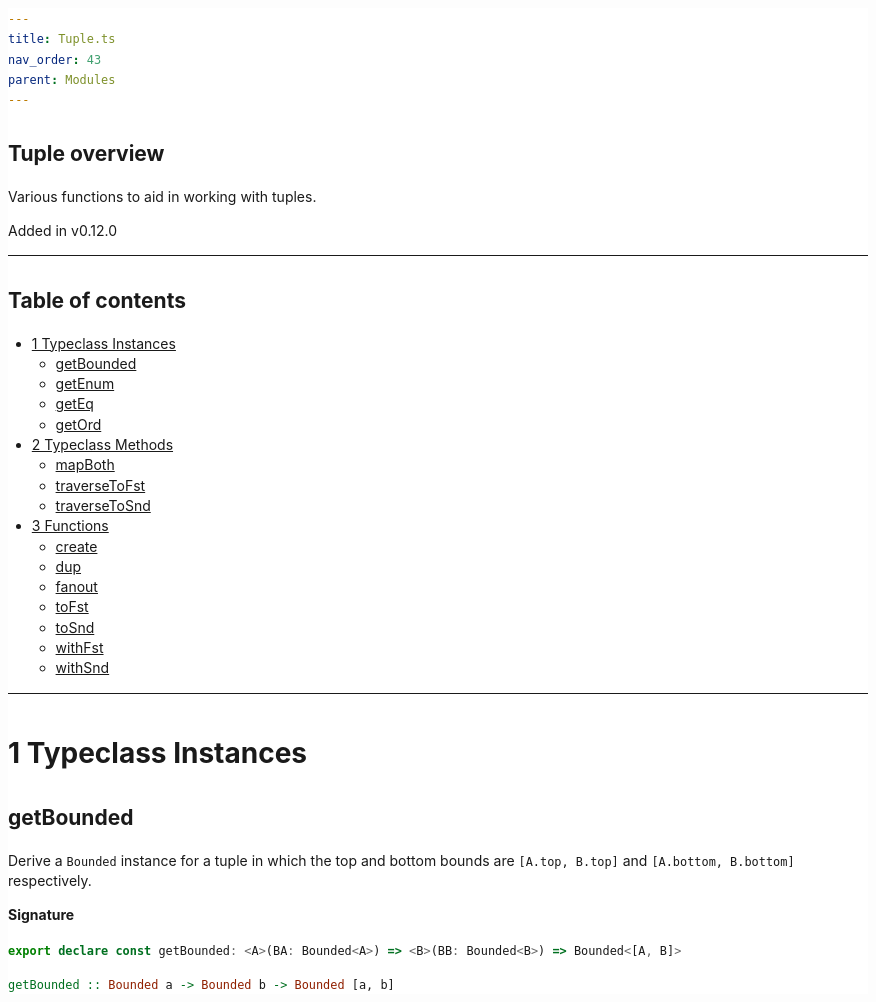 ```yaml
---
title: Tuple.ts
nav_order: 43
parent: Modules
---
```


## Tuple overview

Various functions to aid in working with tuples.

Added in v0.12.0

---

<h2 class="text-delta">Table of contents</h2>

- [1 Typeclass Instances](#1-typeclass-instances)
  - [getBounded](#getbounded)
  - [getEnum](#getenum)
  - [getEq](#geteq)
  - [getOrd](#getord)
- [2 Typeclass Methods](#2-typeclass-methods)
  - [mapBoth](#mapboth)
  - [traverseToFst](#traversetofst)
  - [traverseToSnd](#traversetosnd)
- [3 Functions](#3-functions)
  - [create](#create)
  - [dup](#dup)
  - [fanout](#fanout)
  - [toFst](#tofst)
  - [toSnd](#tosnd)
  - [withFst](#withfst)
  - [withSnd](#withsnd)

---

# 1 Typeclass Instances

## getBounded

Derive a `Bounded` instance for a tuple in which the top and bottom
bounds are `[A.top, B.top]` and `[A.bottom, B.bottom]` respectively.

**Signature**

```ts
export declare const getBounded: <A>(BA: Bounded<A>) => <B>(BB: Bounded<B>) => Bounded<[A, B]>
```

```hs
getBounded :: Bounded a -> Bounded b -> Bounded [a, b]
```

